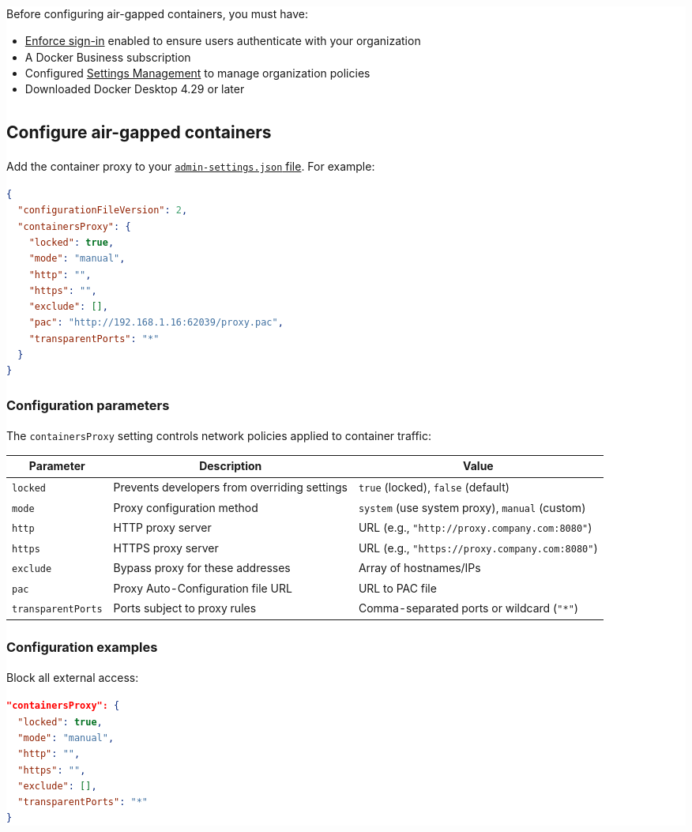 Before configuring air-gapped containers, you must have:

- [Enforce sign-in](/manuals/enterprise/security/enforce-sign-in/_index.md) enabled to ensure users authenticate with your organization
- A Docker Business subscription
- Configured [Settings Management](/manuals/enterprise/security/hardened-desktop/settings-management/_index.md) to manage organization policies
- Downloaded Docker Desktop 4.29 or later

## Configure air-gapped containers

Add the container proxy to your [`admin-settings.json` file](/manuals/enterprise/security/hardened-desktop/settings-management/configure-json-file.md). For example:

```json
{
  "configurationFileVersion": 2,
  "containersProxy": {
    "locked": true,
    "mode": "manual",
    "http": "",
    "https": "",
    "exclude": [],
    "pac": "http://192.168.1.16:62039/proxy.pac",
    "transparentPorts": "*"
  }
}
```

### Configuration parameters

The `containersProxy` setting controls network policies applied to container traffic:

| Parameter | Description | Value |
|-----------|-------------|-------|
| `locked` | Prevents developers from overriding settings | `true` (locked), `false` (default) |
| `mode` | Proxy configuration method | `system` (use system proxy), `manual` (custom) |
| `http` | HTTP proxy server | URL (e.g., `"http://proxy.company.com:8080"`) |
| `https` | HTTPS proxy server | URL (e.g., `"https://proxy.company.com:8080"`) |
| `exclude` | Bypass proxy for these addresses | Array of hostnames/IPs |
| `pac` | Proxy Auto-Configuration file URL | URL to PAC file |
| `transparentPorts` | Ports subject to proxy rules | Comma-separated ports or wildcard (`"*"`) |

### Configuration examples

Block all external access:

```json
"containersProxy": {
  "locked": true,
  "mode": "manual",
  "http": "",
  "https": "",
  "exclude": [],
  "transparentPorts": "*"
}
```
